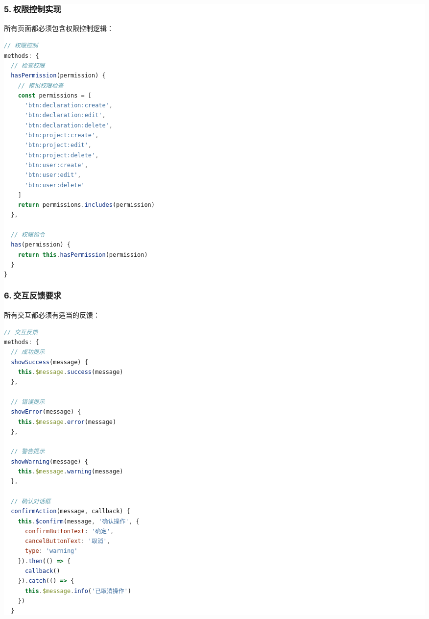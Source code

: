 ### 5. 权限控制实现

所有页面都必须包含权限控制逻辑：

```javascript
// 权限控制
methods: {
  // 检查权限
  hasPermission(permission) {
    // 模拟权限检查
    const permissions = [
      'btn:declaration:create',
      'btn:declaration:edit',
      'btn:declaration:delete',
      'btn:project:create',
      'btn:project:edit',
      'btn:project:delete',
      'btn:user:create',
      'btn:user:edit',
      'btn:user:delete'
    ]
    return permissions.includes(permission)
  },

  // 权限指令
  has(permission) {
    return this.hasPermission(permission)
  }
}
```

### 6. 交互反馈要求

所有交互都必须有适当的反馈：

```javascript
// 交互反馈
methods: {
  // 成功提示
  showSuccess(message) {
    this.$message.success(message)
  },

  // 错误提示
  showError(message) {
    this.$message.error(message)
  },

  // 警告提示
  showWarning(message) {
    this.$message.warning(message)
  },

  // 确认对话框
  confirmAction(message, callback) {
    this.$confirm(message, '确认操作', {
      confirmButtonText: '确定',
      cancelButtonText: '取消',
      type: 'warning'
    }).then(() => {
      callback()
    }).catch(() => {
      this.$message.info('已取消操作')
    })
  }
```